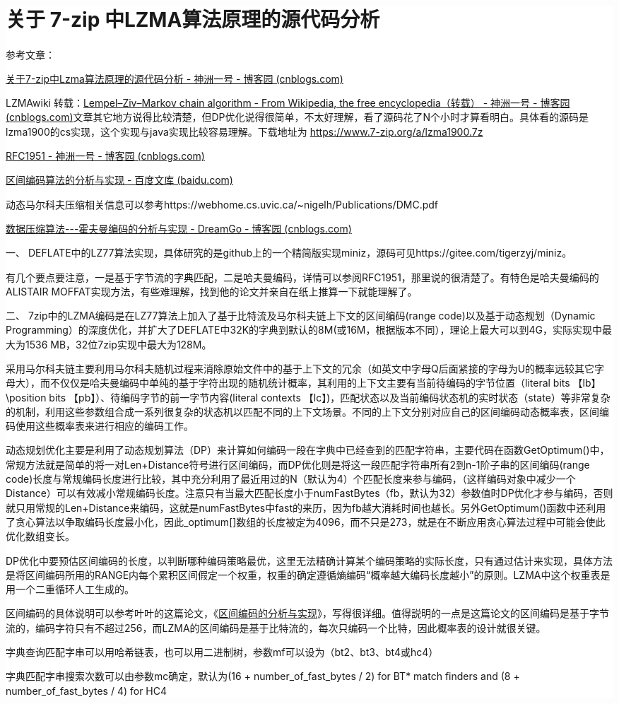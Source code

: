 # 关于 7-zip 中LZMA算法原理的源代码分析



参考文章：

[关于7-zip中Lzma算法原理的源代码分析 - 神洲一号 - 博客园 (cnblogs.com)](https://www.cnblogs.com/tigerzyj/articles/15334742.html)

LZMAwiki 转载：[Lempel–Ziv–Markov chain algorithm - From Wikipedia, the free encyclopedia（转载） - 神洲一号 - 博客园 (cnblogs.com)](https://www.cnblogs.com/tigerzyj/p/15334782.html)文章其它地方说得比较清楚，但DP优化说得很简单，不太好理解，看了源码花了N个小时才算看明白。具体看的源码是lzma1900的cs实现，这个实现与java实现比较容易理解。下载地址为
https://www.7-zip.org/a/lzma1900.7z



[RFC1951 - 神洲一号 - 博客园 (cnblogs.com)](https://www.cnblogs.com/tigerzyj/p/15341431.html)

[区间编码算法的分析与实现 - 百度文库 (baidu.com)](https://wenku.baidu.com/view/a52f6f80d4d8d15abe234e28?_wkts_=1702348119800)

动态马尔科夫压缩相关信息可以参考https://webhome.cs.uvic.ca/~nigelh/Publications/DMC.pdf

[数据压缩算法---霍夫曼编码的分析与实现 - DreamGo - 博客园 (cnblogs.com)](https://www.cnblogs.com/idreamo/p/9201966.html#autoid-0-6-0)



一、 DEFLATE中的LZ77算法实现，具体研究的是github上的一个精简版实现miniz，源码可见https://gitee.com/tigerzyj/miniz。

有几个要点要注意，一是基于字节流的字典匹配，二是哈夫曼编码，详情可以参阅RFC1951，那里说的很清楚了。有特色是哈夫曼编码的ALISTAIR MOFFAT实现方法，有些难理解，找到他的论文并亲自在纸上推算一下就能理解了。



二、 7zip中的LZMA编码是在LZ77算法上加入了基于比特流及马尔科夫链上下文的区间编码(range code)以及基于动态规划（Dynamic Programming）的深度优化，并扩大了DEFLATE中32K的字典到默认的8M(或16M，根据版本不同），理论上最大可以到4G，实际实现中最大为1536 MB，32位7zip实现中最大为128M。



采用马尔科夫链主要利用马尔科夫随机过程来消除原始文件中的基于上下文的冗余（如英文中字母Q后面紧接的字母为U的概率远较其它字母大），而不仅仅是哈夫曼编码中单纯的基于字符出现的随机统计概率，其利用的上下文主要有当前待编码的字节位置（literal bits 【lb】\position bits 【pb】）、待编码字节的前一字节内容(literal contexts 【lc】)，匹配状态以及当前编码状态机的实时状态（state）等非常复杂的机制，利用这些参数组合成一系列很复杂的状态机以匹配不同的上下文场景。不同的上下文分别对应自己的区间编码动态概率表，区间编码使用这些概率表来进行相应的编码工作。



动态规划优化主要是利用了动态规划算法（DP）来计算如何编码一段在字典中已经查到的匹配字符串，主要代码在函数GetOptimum()中，常规方法就是简单的将一对Len+Distance符号进行区间编码，而DP优化则是将这一段匹配字符串所有2到n-1阶子串的区间编码(range code)长度与常规编码长度进行比较，其中充分利用了最近用过的N（默认为4）个匹配长度来参与编码，（这样编码对象中减少一个Distance）可以有效减小常规编码长度。注意只有当最大匹配长度小于numFastBytes（fb，默认为32）参数值时DP优化才参与编码，否则就只用常规的Len+Distance来编码，这就是numFastBytes中fast的来历，因为fb越大消耗时间也越长。另外GetOptimum()函数中还利用了贪心算法以争取编码长度最小化，因此_optimum[]数组的长度被定为4096，而不只是273，就是在不断应用贪心算法过程中可能会使此优化数组变长。

DP优化中要预估区间编码的长度，以判断哪种编码策略最优，这里无法精确计算某个编码策略的实际长度，只有通过估计来实现，具体方法是将区间编码所用的RANGE内每个累积区间假定一个权重，权重的确定遵循熵编码“概率越大编码长度越小”的原则。LZMA中这个权重表是用一个二重循环人工生成的。

区间编码的具体说明可以参考叶叶的这篇论文，《[区间编码的分析与实现](https://wenku.baidu.com/view/a52f6f80d4d8d15abe234e28)》，写得很详细。值得説明的一点是这篇论文的区间编码是基于字节流的，编码字符只有不超过256，而LZMA的区间编码是基于比特流的，每次只编码一个比特，因此概率表的设计就很关键。

字典查询匹配字串可以用哈希链表，也可以用二进制树，参数mf可以设为（bt2、bt3、bt4或hc4）

字典匹配字串搜索次数可以由参数mc确定，默认为(16 + number_of_fast_bytes / 2) for BT* match finders and (8 + number_of_fast_bytes / 4) for HC4
